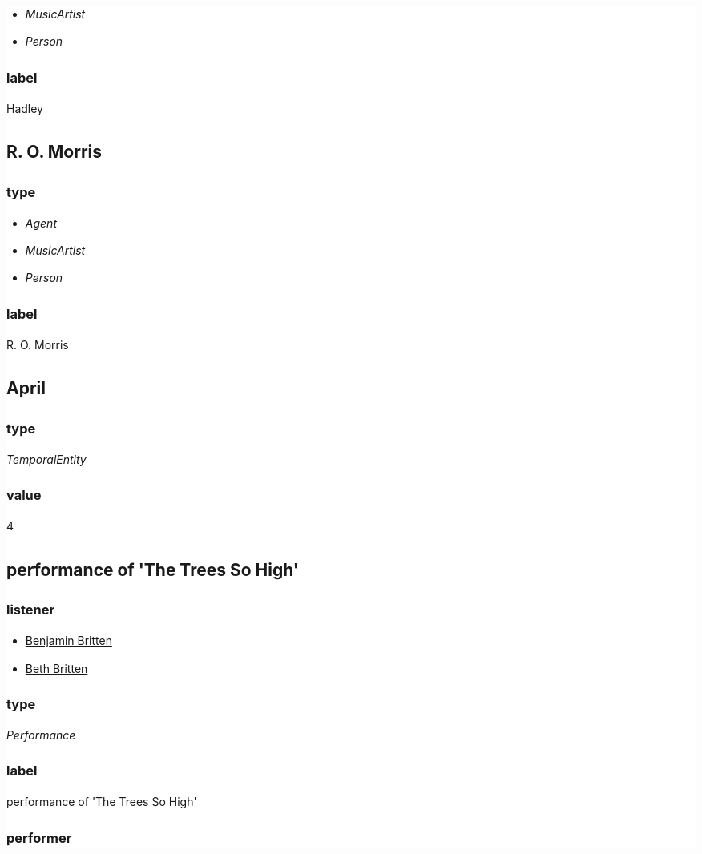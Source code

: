  - *MusicArtist*

 - *Person*

### label


Hadley

## R. O. Morris

### type

 - *Agent*

 - *MusicArtist*

 - *Person*

### label


R. O. Morris

## April

### type


*TemporalEntity*

### value


4

## performance of 'The Trees So High'

### listener

 - [Benjamin Britten](#Benjamin-Britten)

 - [Beth Britten](#Beth-Britten)

### type


*Performance*

### label


performance of 'The Trees So High'

### performer

